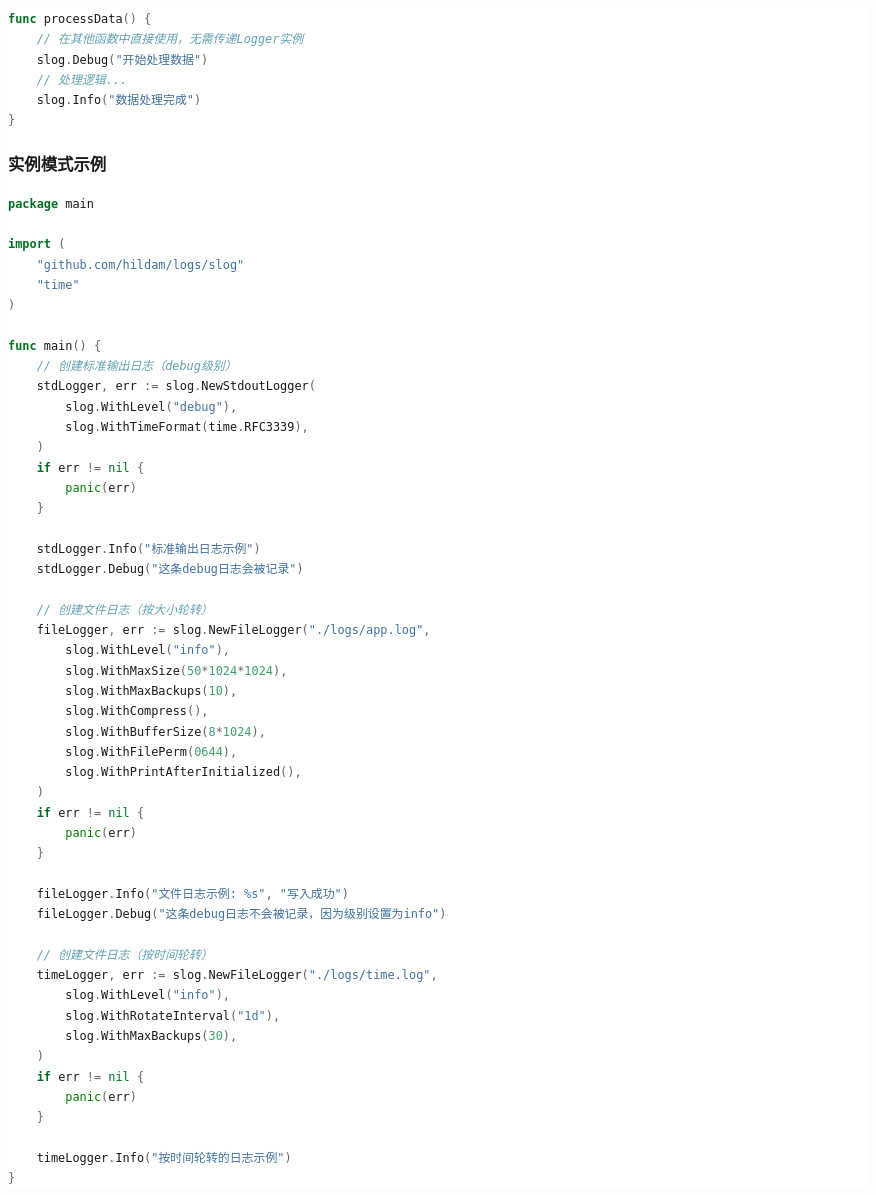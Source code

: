 ```go
func processData() {
    // 在其他函数中直接使用，无需传递Logger实例
    slog.Debug("开始处理数据")
    // 处理逻辑...
    slog.Info("数据处理完成")
}
```

### 实例模式示例

```go
package main

import (
    "github.com/hildam/logs/slog"
    "time"
)

func main() {
    // 创建标准输出日志（debug级别）
    stdLogger, err := slog.NewStdoutLogger(
        slog.WithLevel("debug"),
        slog.WithTimeFormat(time.RFC3339),
    )
    if err != nil {
        panic(err)
    }
    
    stdLogger.Info("标准输出日志示例")
    stdLogger.Debug("这条debug日志会被记录")
    
    // 创建文件日志（按大小轮转）
    fileLogger, err := slog.NewFileLogger("./logs/app.log",
        slog.WithLevel("info"),
        slog.WithMaxSize(50*1024*1024),
        slog.WithMaxBackups(10),
        slog.WithCompress(),
        slog.WithBufferSize(8*1024),
        slog.WithFilePerm(0644),
        slog.WithPrintAfterInitialized(),
    )
    if err != nil {
        panic(err)
    }
    
    fileLogger.Info("文件日志示例: %s", "写入成功")
    fileLogger.Debug("这条debug日志不会被记录，因为级别设置为info")
    
    // 创建文件日志（按时间轮转）
    timeLogger, err := slog.NewFileLogger("./logs/time.log",
        slog.WithLevel("info"),
        slog.WithRotateInterval("1d"),
        slog.WithMaxBackups(30),
    )
    if err != nil {
        panic(err)
    }
    
    timeLogger.Info("按时间轮转的日志示例")
}
```
